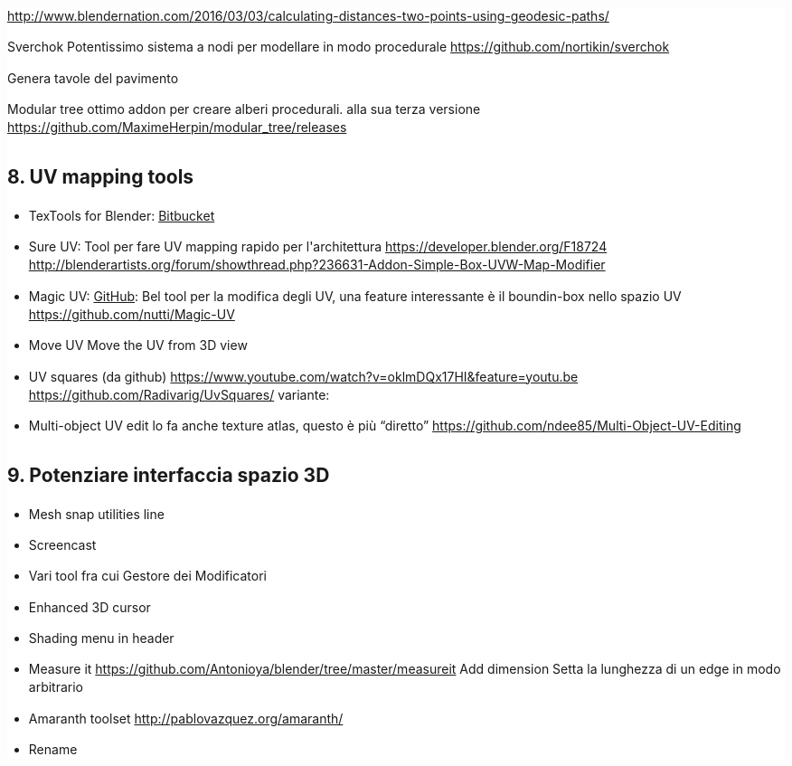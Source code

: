 http://www.blendernation.com/2016/03/03/calculating-distances-two-points-using-geodesic-paths/

Sverchok
Potentissimo sistema a nodi per modellare in modo procedurale
https://github.com/nortikin/sverchok

Genera tavole del pavimento

Modular tree
ottimo addon per creare alberi procedurali. alla sua terza versione
https://github.com/MaximeHerpin/modular_tree/releases

## 8. UV mapping tools <a name="uv_mapping_tools"></a>

- TexTools for Blender: [Bitbucket](https://bitbucket.org/renderhjs/textools-blender/)
- Sure UV: Tool per fare UV mapping rapido per l'architettura
https://developer.blender.org/F18724
http://blenderartists.org/forum/showthread.php?236631-Addon-Simple-Box-UVW-Map-Modifier

- Magic UV: [GitHub](https://github.com/nutti/Magic-UV): Bel tool per la modifica degli UV, una feature interessante è il boundin-box nello spazio UV
https://github.com/nutti/Magic-UV

- Move UV
Move the UV from 3D view

- UV squares (da github)
https://www.youtube.com/watch?v=oklmDQx17HI&feature=youtu.be
https://github.com/Radivarig/UvSquares/
variante:

- Multi-object UV edit
lo fa anche texture atlas, questo è più “diretto”
https://github.com/ndee85/Multi-Object-UV-Editing

## 9. Potenziare interfaccia spazio 3D <a name="potenziare_interfaccia"></a>

- Mesh snap utilities line

- Screencast

- Vari tool fra cui Gestore dei Modificatori

- Enhanced 3D cursor

- Shading menu in header

- Measure it
https://github.com/Antonioya/blender/tree/master/measureit
Add dimension
Setta la lunghezza di un edge in modo arbitrario

- Amaranth toolset
http://pablovazquez.org/amaranth/

- Rename
